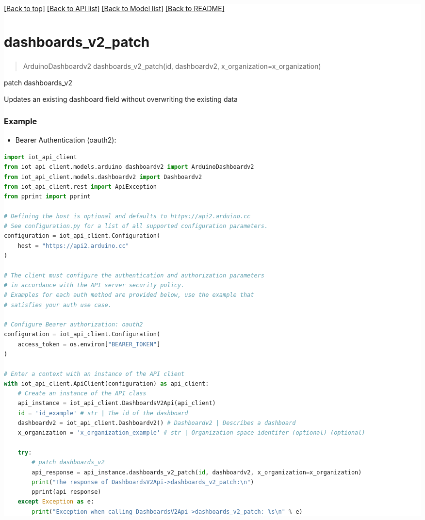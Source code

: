 [[Back to top]](#) [[Back to API list]](../README.md#documentation-for-api-endpoints) [[Back to Model list]](../README.md#documentation-for-models) [[Back to README]](../README.md)

# **dashboards_v2_patch**
> ArduinoDashboardv2 dashboards_v2_patch(id, dashboardv2, x_organization=x_organization)

patch dashboards_v2

Updates an existing dashboard field without overwriting the existing data

### Example

* Bearer Authentication (oauth2):

```python
import iot_api_client
from iot_api_client.models.arduino_dashboardv2 import ArduinoDashboardv2
from iot_api_client.models.dashboardv2 import Dashboardv2
from iot_api_client.rest import ApiException
from pprint import pprint

# Defining the host is optional and defaults to https://api2.arduino.cc
# See configuration.py for a list of all supported configuration parameters.
configuration = iot_api_client.Configuration(
    host = "https://api2.arduino.cc"
)

# The client must configure the authentication and authorization parameters
# in accordance with the API server security policy.
# Examples for each auth method are provided below, use the example that
# satisfies your auth use case.

# Configure Bearer authorization: oauth2
configuration = iot_api_client.Configuration(
    access_token = os.environ["BEARER_TOKEN"]
)

# Enter a context with an instance of the API client
with iot_api_client.ApiClient(configuration) as api_client:
    # Create an instance of the API class
    api_instance = iot_api_client.DashboardsV2Api(api_client)
    id = 'id_example' # str | The id of the dashboard
    dashboardv2 = iot_api_client.Dashboardv2() # Dashboardv2 | Describes a dashboard
    x_organization = 'x_organization_example' # str | Organization space identifer (optional) (optional)

    try:
        # patch dashboards_v2
        api_response = api_instance.dashboards_v2_patch(id, dashboardv2, x_organization=x_organization)
        print("The response of DashboardsV2Api->dashboards_v2_patch:\n")
        pprint(api_response)
    except Exception as e:
        print("Exception when calling DashboardsV2Api->dashboards_v2_patch: %s\n" % e)
```
